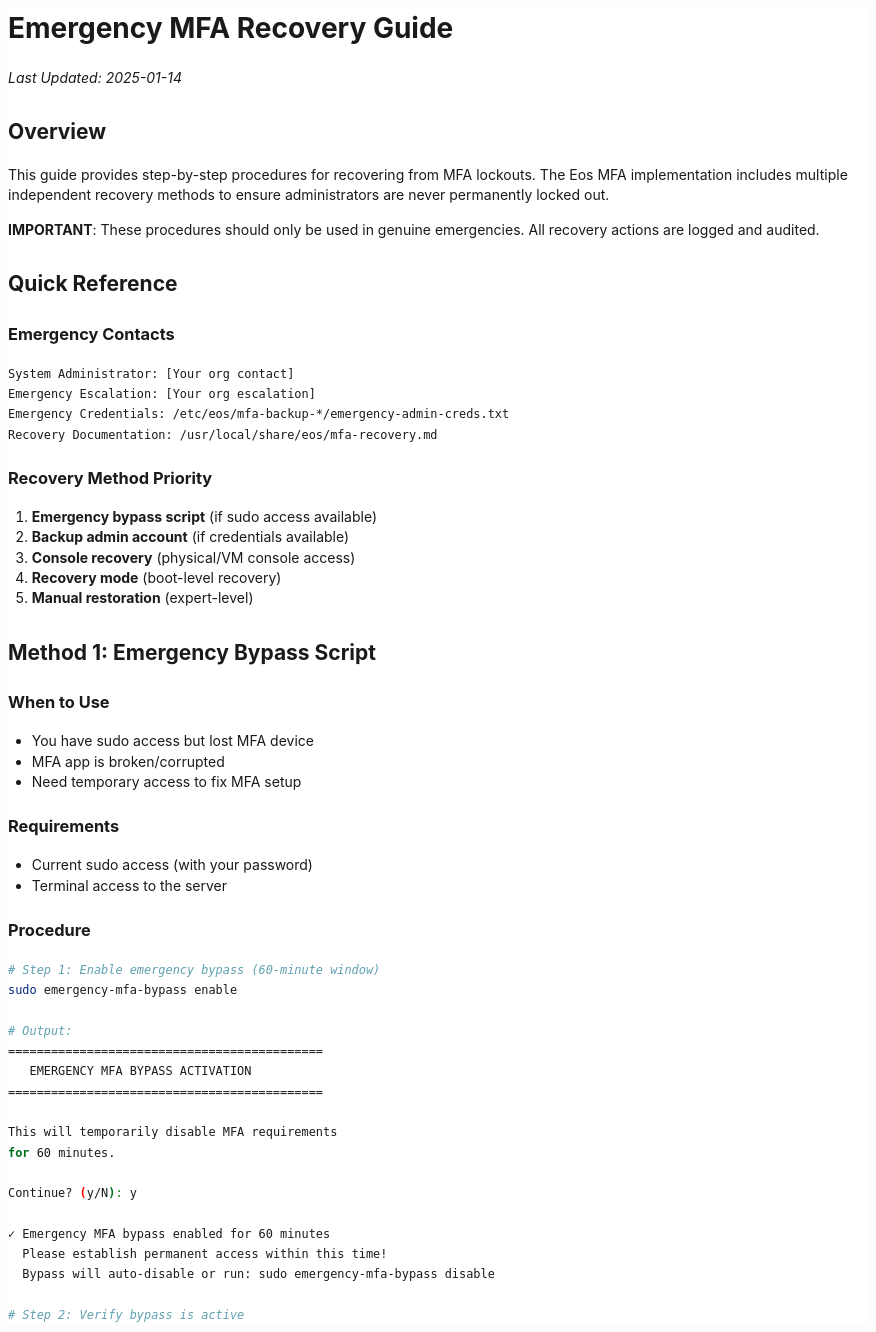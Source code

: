 # Emergency MFA Recovery Guide

*Last Updated: 2025-01-14*

## Overview

This guide provides step-by-step procedures for recovering from MFA lockouts. The Eos MFA implementation includes multiple independent recovery methods to ensure administrators are never permanently locked out.

 **IMPORTANT**: These procedures should only be used in genuine emergencies. All recovery actions are logged and audited.

## Quick Reference

### Emergency Contacts
```
System Administrator: [Your org contact]
Emergency Escalation: [Your org escalation]
Emergency Credentials: /etc/eos/mfa-backup-*/emergency-admin-creds.txt
Recovery Documentation: /usr/local/share/eos/mfa-recovery.md
```

### Recovery Method Priority
1. **Emergency bypass script** (if sudo access available)
2. **Backup admin account** (if credentials available)
3. **Console recovery** (physical/VM console access)
4. **Recovery mode** (boot-level recovery)
5. **Manual restoration** (expert-level)

## Method 1: Emergency Bypass Script

### When to Use
- You have sudo access but lost MFA device
- MFA app is broken/corrupted
- Need temporary access to fix MFA setup

### Requirements
- Current sudo access (with your password)
- Terminal access to the server

### Procedure
```bash
# Step 1: Enable emergency bypass (60-minute window)
sudo emergency-mfa-bypass enable

# Output:
============================================
   EMERGENCY MFA BYPASS ACTIVATION
============================================

This will temporarily disable MFA requirements
for 60 minutes.

Continue? (y/N): y

✓ Emergency MFA bypass enabled for 60 minutes
  Please establish permanent access within this time!
  Bypass will auto-disable or run: sudo emergency-mfa-bypass disable

# Step 2: Verify bypass is active
```